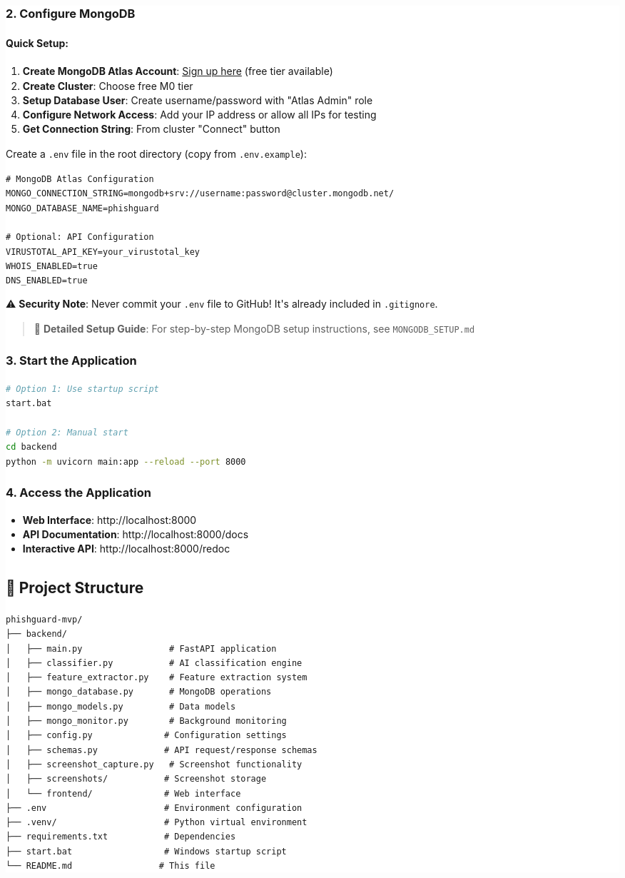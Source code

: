 ### 2. Configure MongoDB

#### Quick Setup:
1. **Create MongoDB Atlas Account**: [Sign up here](https://www.mongodb.com/atlas) (free tier available)
2. **Create Cluster**: Choose free M0 tier
3. **Setup Database User**: Create username/password with "Atlas Admin" role
4. **Configure Network Access**: Add your IP address or allow all IPs for testing
5. **Get Connection String**: From cluster "Connect" button

Create a `.env` file in the root directory (copy from `.env.example`):
```env
# MongoDB Atlas Configuration
MONGO_CONNECTION_STRING=mongodb+srv://username:password@cluster.mongodb.net/
MONGO_DATABASE_NAME=phishguard

# Optional: API Configuration
VIRUSTOTAL_API_KEY=your_virustotal_key
WHOIS_ENABLED=true
DNS_ENABLED=true
```

⚠️ **Security Note**: Never commit your `.env` file to GitHub! It's already included in `.gitignore`.

> 📘 **Detailed Setup Guide**: For step-by-step MongoDB setup instructions, see `MONGODB_SETUP.md`

### 3. Start the Application
```bash
# Option 1: Use startup script
start.bat

# Option 2: Manual start
cd backend
python -m uvicorn main:app --reload --port 8000
```

### 4. Access the Application
- **Web Interface**: http://localhost:8000
- **API Documentation**: http://localhost:8000/docs
- **Interactive API**: http://localhost:8000/redoc

## 📁 Project Structure

```
phishguard-mvp/
├── backend/
│   ├── main.py                 # FastAPI application
│   ├── classifier.py           # AI classification engine
│   ├── feature_extractor.py    # Feature extraction system
│   ├── mongo_database.py       # MongoDB operations
│   ├── mongo_models.py         # Data models
│   ├── mongo_monitor.py        # Background monitoring
│   ├── config.py              # Configuration settings
│   ├── schemas.py             # API request/response schemas
│   ├── screenshot_capture.py   # Screenshot functionality
│   ├── screenshots/           # Screenshot storage
│   └── frontend/              # Web interface
├── .env                       # Environment configuration
├── .venv/                     # Python virtual environment
├── requirements.txt           # Dependencies
├── start.bat                  # Windows startup script
└── README.md                 # This file
```
